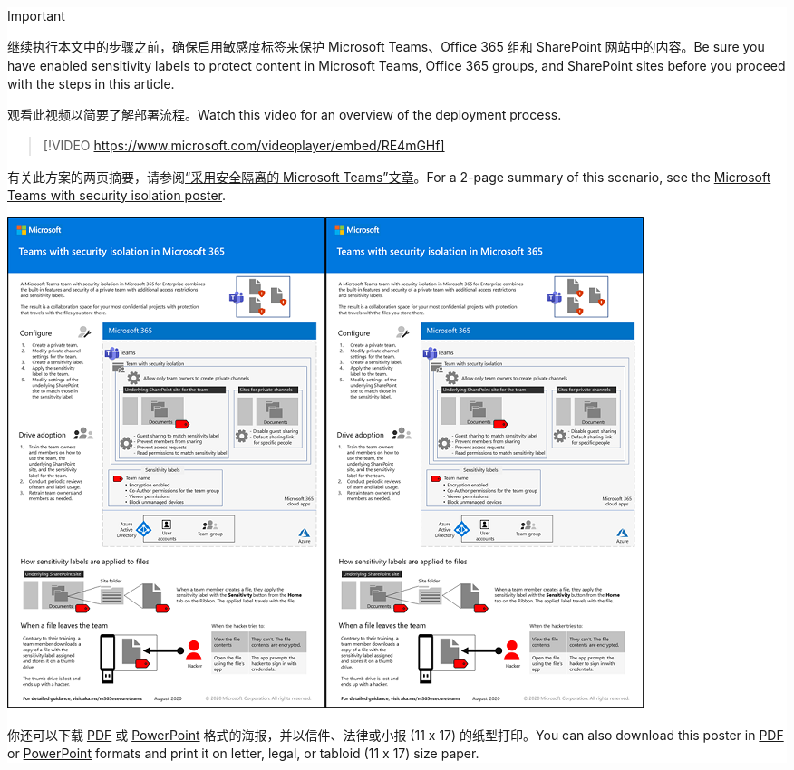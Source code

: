> [!IMPORTANT]
> <span data-ttu-id="11e28-115">继续执行本文中的步骤之前，确保启用[敏感度标签来保护 Microsoft Teams、Office 365 组和 SharePoint 网站中的内容](https://docs.microsoft.com/microsoft-365/compliance/sensitivity-labels-teams-groups-sites)。</span><span class="sxs-lookup"><span data-stu-id="11e28-115">Be sure you have enabled [sensitivity labels to protect content in Microsoft Teams, Office 365 groups, and SharePoint sites](https://docs.microsoft.com/microsoft-365/compliance/sensitivity-labels-teams-groups-sites) before you proceed with the steps in this article.</span></span>

<span data-ttu-id="11e28-116">观看此视频以简要了解部署流程。</span><span class="sxs-lookup"><span data-stu-id="11e28-116">Watch this video for an overview of the deployment process.</span></span>
<br>
> [!VIDEO https://www.microsoft.com/videoplayer/embed/RE4mGHf]

<a name="poster"></a> <span data-ttu-id="11e28-117">有关此方案的两页摘要，请参阅[“采用安全隔离的 Microsoft Teams”文章](../downloads/team-security-isolation-poster.pdf)。</span><span class="sxs-lookup"><span data-stu-id="11e28-117">For a 2-page summary of this scenario, see the [Microsoft Teams with security isolation poster](../downloads/team-security-isolation-poster.pdf).</span></span>

<span data-ttu-id="11e28-118">[![“采用安全隔离的 Microsoft Teams”文章](../media/secure-teams-security-isolation/team-security-isolation-poster.png)](../downloads/team-security-isolation-poster.pdf)</span><span class="sxs-lookup"><span data-stu-id="11e28-118">[![Microsoft Teams with security isolation poster](../media/secure-teams-security-isolation/team-security-isolation-poster.png)](../downloads/team-security-isolation-poster.pdf)</span></span>

<span data-ttu-id="11e28-119">你还可以下载 [PDF](https://github.com/MicrosoftDocs/microsoft-365-docs/raw/public/microsoft-365/downloads/team-security-isolation-poster.pdf) 或 [PowerPoint](https://download.microsoft.com/download/8/0/5/8057fc16-c044-40b6-a652-7ed555ba2895/team-security-isolation-poster.pptx) 格式的海报，并以信件、法律或小报 (11 x 17) 的纸型打印。</span><span class="sxs-lookup"><span data-stu-id="11e28-119">You can also download this poster in [PDF](https://github.com/MicrosoftDocs/microsoft-365-docs/raw/public/microsoft-365/downloads/team-security-isolation-poster.pdf) or [PowerPoint](https://download.microsoft.com/download/8/0/5/8057fc16-c044-40b6-a652-7ed555ba2895/team-security-isolation-poster.pptx) formats and print it on letter, legal, or tabloid (11 x 17) size paper.</span></span>
